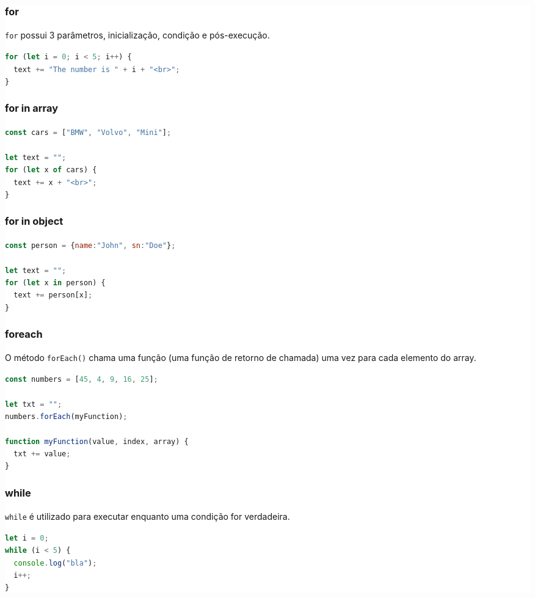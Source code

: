
### for

`for` possui 3 parâmetros, inicialização, condição e pós-execução.

```javascript
for (let i = 0; i < 5; i++) {
  text += "The number is " + i + "<br>";
}
```

### for in array

```javascript
const cars = ["BMW", "Volvo", "Mini"];

let text = "";
for (let x of cars) {
  text += x + "<br>";
}
```

### for in object

```javascript
const person = {name:"John", sn:"Doe"};

let text = "";
for (let x in person) {
  text += person[x];
}
```

### foreach

O método `forEach()` chama uma função (uma função de retorno de chamada) uma vez para cada elemento do array.

```javascript
const numbers = [45, 4, 9, 16, 25];

let txt = "";
numbers.forEach(myFunction);

function myFunction(value, index, array) {
  txt += value;
}
```

### while

`while` é utilizado para executar enquanto uma condição for verdadeira.

```javascript
let i = 0;
while (i < 5) {
  console.log("bla");
  i++;
}
```
